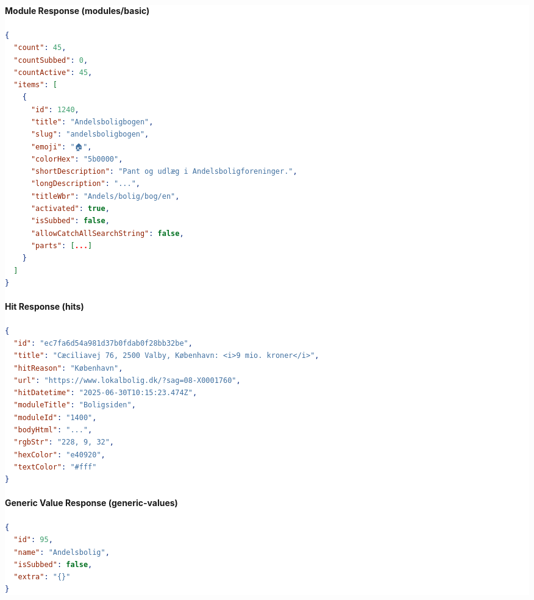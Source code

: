 #### Module Response (modules/basic)
```json
{
  "count": 45,
  "countSubbed": 0,
  "countActive": 45,
  "items": [
    {
      "id": 1240,
      "title": "Andelsboligbogen",
      "slug": "andelsboligbogen",
      "emoji": "🏠",
      "colorHex": "5b0000",
      "shortDescription": "Pant og udlæg i Andelsboligforeninger.",
      "longDescription": "...",
      "titleWbr": "Andels/bolig/bog/en",
      "activated": true,
      "isSubbed": false,
      "allowCatchAllSearchString": false,
      "parts": [...]
    }
  ]
}
```

#### Hit Response (hits)
```json
{
  "id": "ec7fa6d54a981d37b0fdab0f28bb32be",
  "title": "Cæciliavej 76, 2500 Valby, København: <i>9 mio. kroner</i>",
  "hitReason": "København",
  "url": "https://www.lokalbolig.dk/?sag=08-X0001760",
  "hitDatetime": "2025-06-30T10:15:23.474Z",
  "moduleTitle": "Boligsiden",
  "moduleId": "1400",
  "bodyHtml": "...",
  "rgbStr": "228, 9, 32",
  "hexColor": "e40920",
  "textColor": "#fff"
}
```

#### Generic Value Response (generic-values)
```json
{
  "id": 95,
  "name": "Andelsbolig",
  "isSubbed": false,
  "extra": "{}"
}
```
